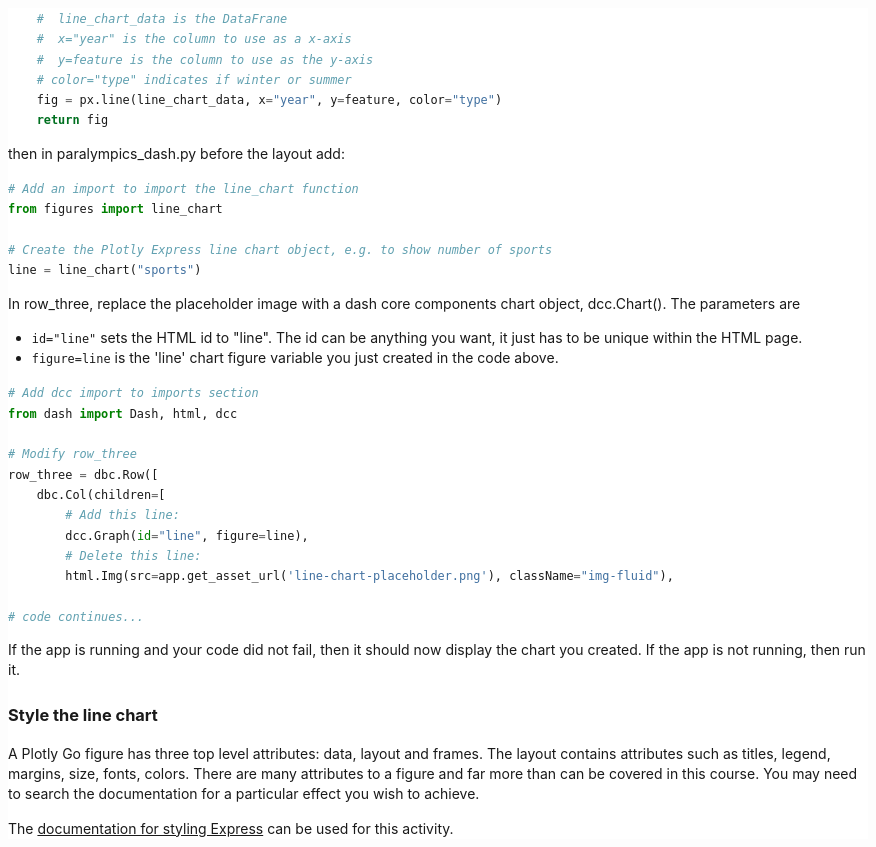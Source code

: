 ```python
    #  line_chart_data is the DataFrane
    #  x="year" is the column to use as a x-axis
    #  y=feature is the column to use as the y-axis
    # color="type" indicates if winter or summer
    fig = px.line(line_chart_data, x="year", y=feature, color="type")
    return fig
```

then in paralympics_dash.py before the layout add:

```python
# Add an import to import the line_chart function
from figures import line_chart

# Create the Plotly Express line chart object, e.g. to show number of sports
line = line_chart("sports")
```

In row_three, replace the placeholder image with a dash core components chart object, dcc.Chart(). The parameters are

- `id="line"` sets the HTML id to "line". The id can be anything you want, it just has to be unique within the HTML
  page.
- `figure=line` is the 'line' chart figure variable you just created in the code above.

```python
# Add dcc import to imports section
from dash import Dash, html, dcc

# Modify row_three
row_three = dbc.Row([
    dbc.Col(children=[
        # Add this line:
        dcc.Graph(id="line", figure=line),
        # Delete this line:
        html.Img(src=app.get_asset_url('line-chart-placeholder.png'), className="img-fluid"),

# code continues... 
```

If the app is running and your code did not fail, then it should now display the chart you created. If the app is not
running, then run it.

### Style the line chart

A Plotly Go figure has three top level attributes: data, layout and frames. The layout contains attributes such as
titles, legend, margins, size, fonts, colors. There are many attributes to a figure and far more than can be covered in
this course. You may need to search the documentation for a particular effect you wish to achieve.

The [documentation for styling Express](https://plotly.com/python/styling-plotly-express/) can be used for this
activity.
